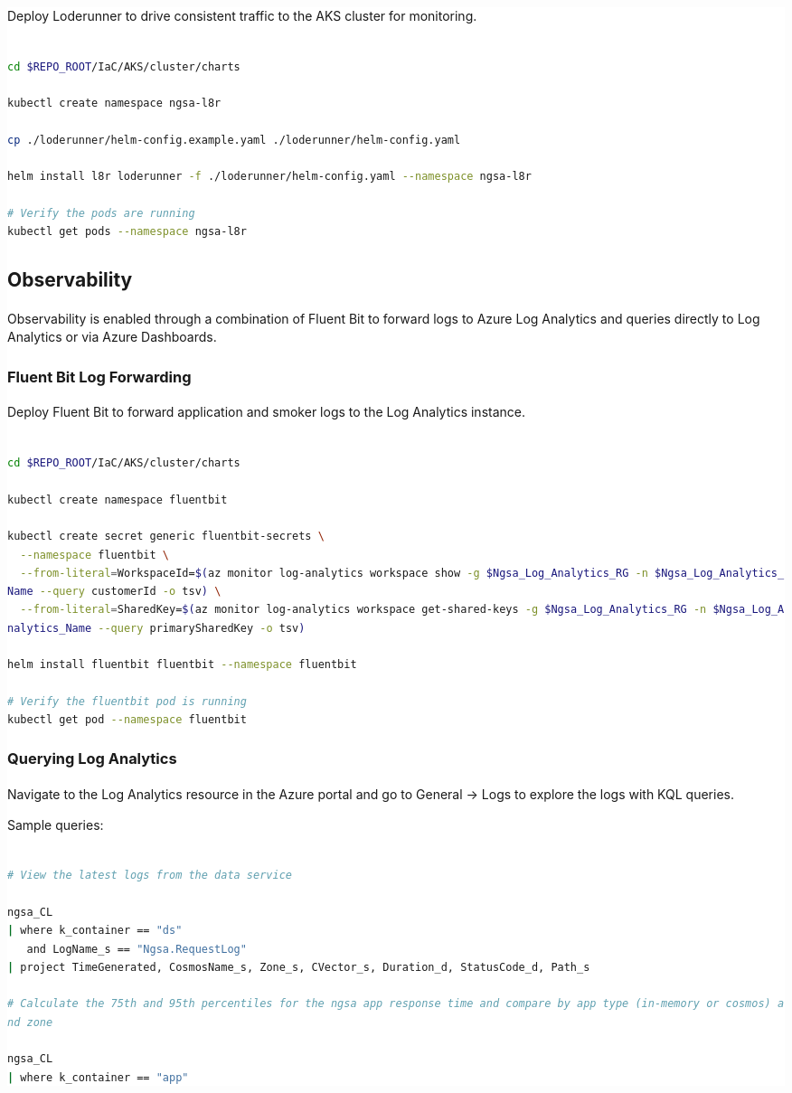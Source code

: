 Deploy Loderunner to drive consistent traffic to the AKS cluster for monitoring.

```bash

cd $REPO_ROOT/IaC/AKS/cluster/charts

kubectl create namespace ngsa-l8r

cp ./loderunner/helm-config.example.yaml ./loderunner/helm-config.yaml

helm install l8r loderunner -f ./loderunner/helm-config.yaml --namespace ngsa-l8r

# Verify the pods are running
kubectl get pods --namespace ngsa-l8r

```

## Observability

Observability is enabled through a combination of Fluent Bit to forward logs to Azure Log Analytics and queries directly to Log Analytics or via Azure Dashboards.

### Fluent Bit Log Forwarding

Deploy Fluent Bit to forward application and smoker logs to the Log Analytics instance.

```bash

cd $REPO_ROOT/IaC/AKS/cluster/charts

kubectl create namespace fluentbit

kubectl create secret generic fluentbit-secrets \
  --namespace fluentbit \
  --from-literal=WorkspaceId=$(az monitor log-analytics workspace show -g $Ngsa_Log_Analytics_RG -n $Ngsa_Log_Analytics_Name --query customerId -o tsv) \
  --from-literal=SharedKey=$(az monitor log-analytics workspace get-shared-keys -g $Ngsa_Log_Analytics_RG -n $Ngsa_Log_Analytics_Name --query primarySharedKey -o tsv)

helm install fluentbit fluentbit --namespace fluentbit

# Verify the fluentbit pod is running
kubectl get pod --namespace fluentbit

```

### Querying Log Analytics

Navigate to the Log Analytics resource in the Azure portal and go to General -> Logs to explore the logs with KQL queries.

Sample queries:

```bash

# View the latest logs from the data service

ngsa_CL
| where k_container == "ds"
   and LogName_s == "Ngsa.RequestLog"
| project TimeGenerated, CosmosName_s, Zone_s, CVector_s, Duration_d, StatusCode_d, Path_s

# Calculate the 75th and 95th percentiles for the ngsa app response time and compare by app type (in-memory or cosmos) and zone  

ngsa_CL
| where k_container == "app"
```